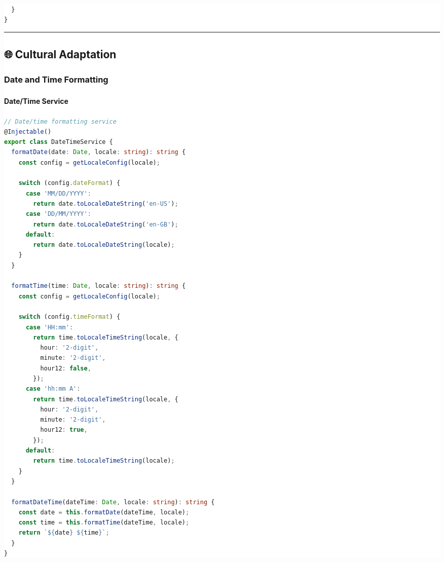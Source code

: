 ```typescript
  }
}
```

---

## 🌐 Cultural Adaptation

### **Date and Time Formatting**

#### **Date/Time Service**

```typescript
// Date/time formatting service
@Injectable()
export class DateTimeService {
  formatDate(date: Date, locale: string): string {
    const config = getLocaleConfig(locale);

    switch (config.dateFormat) {
      case 'MM/DD/YYYY':
        return date.toLocaleDateString('en-US');
      case 'DD/MM/YYYY':
        return date.toLocaleDateString('en-GB');
      default:
        return date.toLocaleDateString(locale);
    }
  }

  formatTime(time: Date, locale: string): string {
    const config = getLocaleConfig(locale);

    switch (config.timeFormat) {
      case 'HH:mm':
        return time.toLocaleTimeString(locale, {
          hour: '2-digit',
          minute: '2-digit',
          hour12: false,
        });
      case 'hh:mm A':
        return time.toLocaleTimeString(locale, {
          hour: '2-digit',
          minute: '2-digit',
          hour12: true,
        });
      default:
        return time.toLocaleTimeString(locale);
    }
  }

  formatDateTime(dateTime: Date, locale: string): string {
    const date = this.formatDate(dateTime, locale);
    const time = this.formatTime(dateTime, locale);
    return `${date} ${time}`;
  }
}
```
